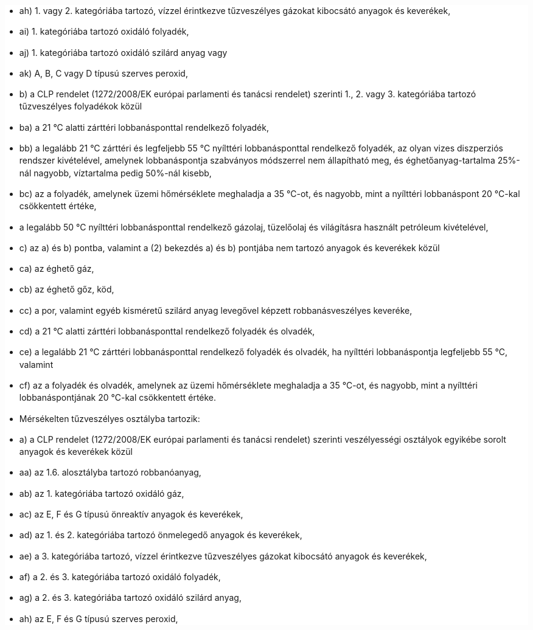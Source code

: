 - ah) 1. vagy 2. kategóriába tartozó, vízzel érintkezve tűzveszélyes gázokat kibocsátó anyagok és keverékek,

- ai) 1. kategóriába tartozó oxidáló folyadék,

- aj) 1. kategóriába tartozó oxidáló szilárd anyag vagy

- ak) A, B, C vagy D típusú szerves peroxid,

- b) a CLP rendelet (1272/2008/EK európai parlamenti és tanácsi rendelet) szerinti 1., 2. vagy 3. kategóriába tartozó tűzveszélyes folyadékok közül

- ba) a 21 °C alatti zárttéri lobbanásponttal rendelkező folyadék,

- bb) a legalább 21 °C zárttéri és legfeljebb 55 °C nyílttéri lobbanásponttal rendelkező folyadék, az olyan vizes diszperziós rendszer kivételével, amelynek lobbanáspontja szabványos módszerrel nem állapítható meg, és éghetőanyag-tartalma 25%-nál nagyobb, víztartalma pedig 50%-nál kisebb,

- bc) az a folyadék, amelynek üzemi hőmérséklete meghaladja a 35 °C-ot, és nagyobb, mint a nyílttéri lobbanáspont 20 °C-kal csökkentett értéke,

- a legalább 50 °C nyílttéri lobbanásponttal rendelkező gázolaj, tüzelőolaj és világításra használt petróleum kivételével,

- c) az a) és b) pontba, valamint a (2) bekezdés a) és b) pontjába nem tartozó anyagok és keverékek közül

- ca) az éghető gáz,

- cb) az éghető gőz, köd,

- cc) a por, valamint egyéb kisméretű szilárd anyag levegővel képzett robbanásveszélyes keveréke,

- cd) a 21 °C alatti zárttéri lobbanásponttal rendelkező folyadék és olvadék,

- ce) a legalább 21 °C zárttéri lobbanásponttal rendelkező folyadék és olvadék, ha nyílttéri lobbanáspontja legfeljebb 55 °C, valamint

- cf) az a folyadék és olvadék, amelynek az üzemi hőmérséklete meghaladja a 35 °C-ot, és nagyobb, mint a nyílttéri lobbanáspontjának 20 °C-kal csökkentett értéke.

- Mérsékelten tűzveszélyes osztályba tartozik:

- a) a CLP rendelet (1272/2008/EK európai parlamenti és tanácsi rendelet) szerinti veszélyességi osztályok egyikébe sorolt anyagok és keverékek közül

- aa) az 1.6. alosztályba tartozó robbanóanyag,

- ab) az 1. kategóriába tartozó oxidáló gáz,

- ac) az E, F és G típusú önreaktív anyagok és keverékek,

- ad) az 1. és 2. kategóriába tartozó önmelegedő anyagok és keverékek,

- ae) a 3. kategóriába tartozó, vízzel érintkezve tűzveszélyes gázokat kibocsátó anyagok és keverékek,

- af) a 2. és 3. kategóriába tartozó oxidáló folyadék,

- ag) a 2. és 3. kategóriába tartozó oxidáló szilárd anyag,

- ah) az E, F és G típusú szerves peroxid,
